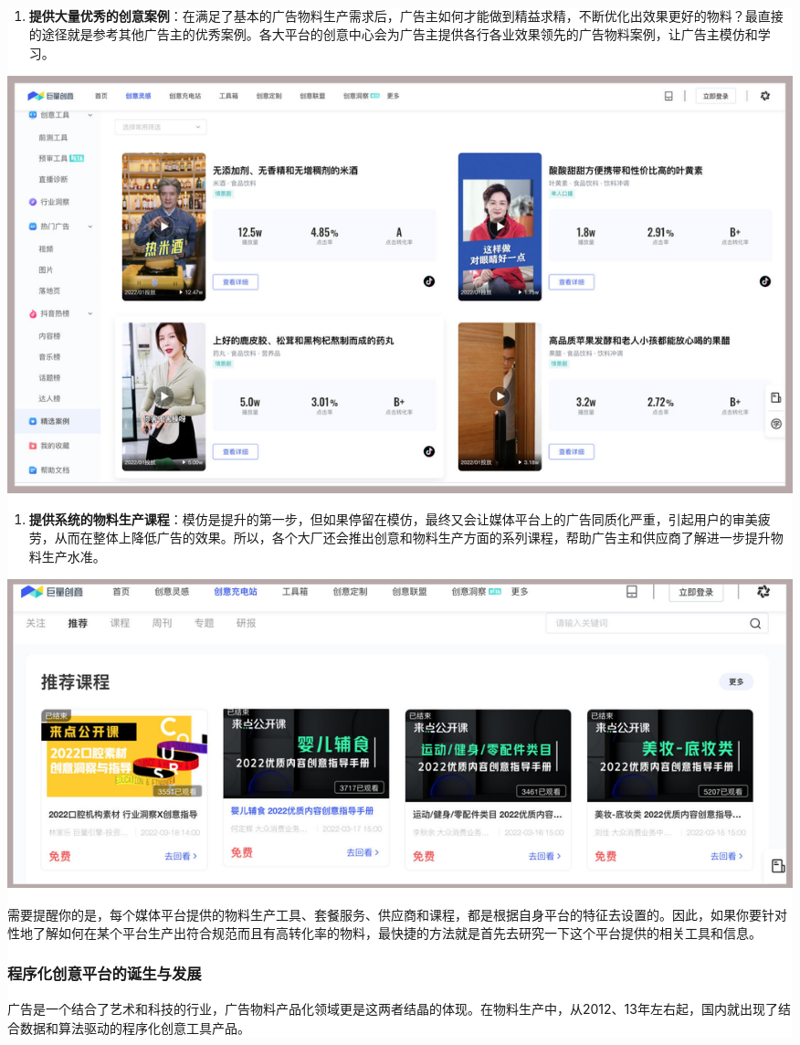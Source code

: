 <ol>
<li><strong>提供大量优秀的创意案例</strong>：在满足了基本的广告物料生产需求后，广告主如何才能做到精益求精，不断优化出效果更好的物料？最直接的途径就是参考其他广告主的优秀案例。各大平台的创意中心会为广告主提供各行各业效果领先的广告物料案例，让广告主模仿和学习。</li>
</ol>
<p><img alt="图片" src="assets/9a4d2712ab784ee3b8160d099e6cd720.jpg"/></p>
<ol>
<li><strong>提供系统的物料生产课程</strong>：模仿是提升的第一步，但如果停留在模仿，最终又会让媒体平台上的广告同质化严重，引起用户的审美疲劳，从而在整体上降低广告的效果。所以，各个大厂还会推出创意和物料生产方面的系列课程，帮助广告主和供应商了解进一步提升物料生产水准。</li>
</ol>
<p><img alt="图片" src="assets/177da702c2ae4c0492c6e81dcc167fd3.jpg"/></p>
<p>需要提醒你的是，每个媒体平台提供的物料生产工具、套餐服务、供应商和课程，都是根据自身平台的特征去设置的。因此，如果你要针对性地了解如何在某个平台生产出符合规范而且有高转化率的物料，最快捷的方法就是首先去研究一下这个平台提供的相关工具和信息。</p>
<h3 id="程序化创意平台的诞生与发展">程序化创意平台的诞生与发展</h3>
<p>广告是一个结合了艺术和科技的行业，广告物料产品化领域更是这两者结晶的体现。在物料生产中，从2012、13年左右起，国内就出现了结合数据和算法驱动的程序化创意工具产品。</p>